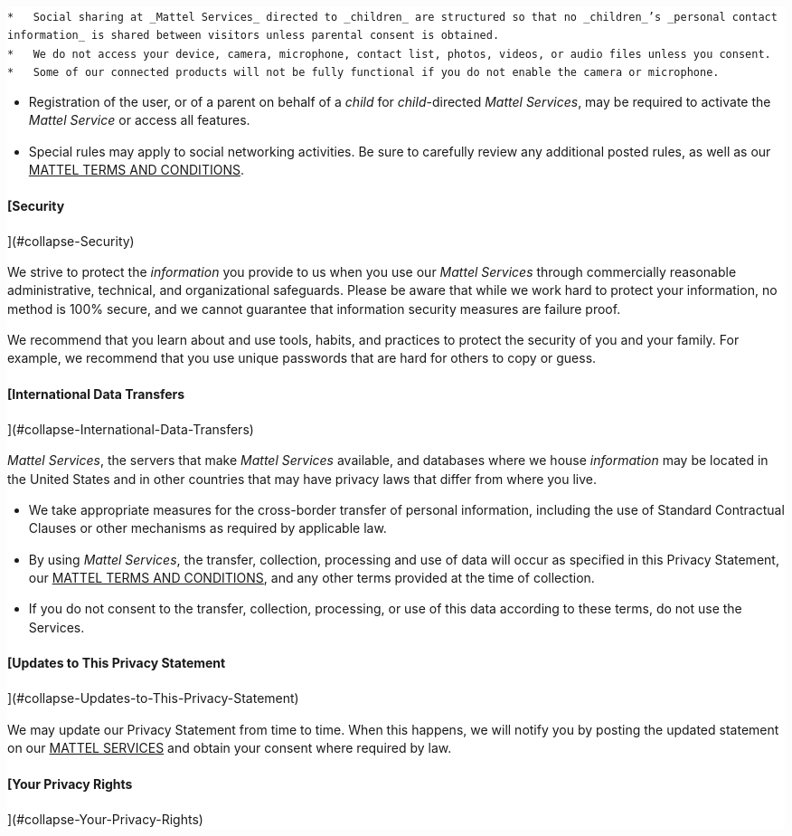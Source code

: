     *   Social sharing at _Mattel Services_ directed to _children_ are structured so that no _children_’s _personal contact information_ is shared between visitors unless parental consent is obtained.
    *   We do not access your device, camera, microphone, contact list, photos, videos, or audio files unless you consent.
    *   Some of our connected products will not be fully functional if you do not enable the camera or microphone.
*   Registration of the user, or of a parent on behalf of a _child_ for _child_\-directed _Mattel Services_, may be required to activate the _Mattel Service_ or access all features.
    
*   Special rules may apply to social networking activities. Be sure to carefully review any additional posted rules, as well as our [MATTEL TERMS AND CONDITIONS](http://corporate.mattel.com/global/terms-conditions-shared.aspx).
    

#### [Security

](#collapse-Security)

We strive to protect the _information_ you provide to us when you use our _Mattel Services_ through commercially reasonable administrative, technical, and organizational safeguards. Please be aware that while we work hard to protect your information, no method is 100% secure, and we cannot guarantee that information security measures are failure proof.

We recommend that you learn about and use tools, habits, and practices to protect the security of you and your family. For example, we recommend that you use unique passwords that are hard for others to copy or guess.

#### [International Data Transfers

](#collapse-International-Data-Transfers)

_Mattel Services_, the servers that make _Mattel Services_ available, and databases where we house _information_ may be located in the United States and in other countries that may have privacy laws that differ from where you live.

*   We take appropriate measures for the cross-border transfer of personal information, including the use of Standard Contractual Clauses or other mechanisms as required by applicable law.
    
*   By using _Mattel Services_, the transfer, collection, processing and use of data will occur as specified in this Privacy Statement, our [MATTEL TERMS AND CONDITIONS](http://corporate.mattel.com/global/terms-conditions-shared.aspx), and any other terms provided at the time of collection.
    
*   If you do not consent to the transfer, collection, processing, or use of this data according to these terms, do not use the Services.
    

#### [Updates to This Privacy Statement

](#collapse-Updates-to-This-Privacy-Statement)

We may update our Privacy Statement from time to time. When this happens, we will notify you by posting the updated statement on our [MATTEL SERVICES](http://www.fisher-price.com/privacy-statement#anchor-Mattel-Services) and obtain your consent where required by law.

#### [Your Privacy Rights

](#collapse-Your-Privacy-Rights)
